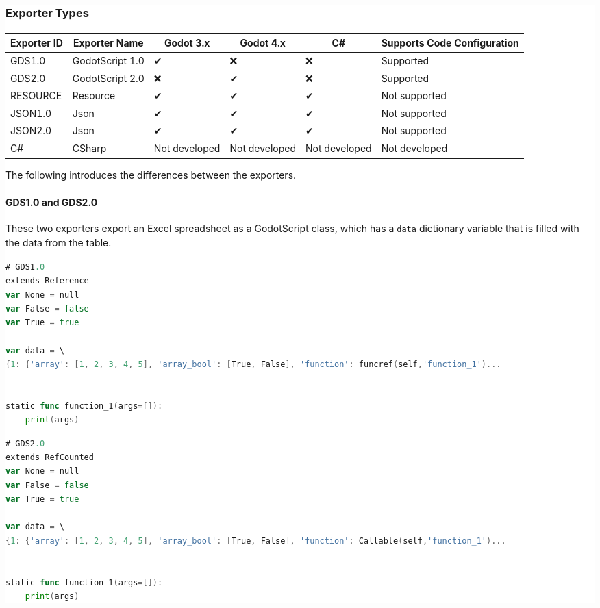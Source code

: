 ### Exporter Types

| Exporter ID | Exporter Name   | Godot 3.x     | Godot 4.x     | C#            | Supports Code Configuration |
| ----------- | --------------- | ------------- | ------------- | ------------- | --------------------------- |
| GDS1.0      | GodotScript 1.0 | ✔             | ❌             | ❌             | Supported                   |
| GDS2.0      | GodotScript 2.0 | ❌             | ✔             | ❌             | Supported                   |
| RESOURCE    | Resource        | ✔             | ✔             | ✔             | Not supported               |
| JSON1.0     | Json            | ✔             | ✔             | ✔             | Not supported               |
| JSON2.0     | Json            | ✔             | ✔             | ✔             | Not supported               |
| C#          | CSharp          | Not developed | Not developed | Not developed | Not developed               |

The following introduces the differences between the exporters.

#### GDS1.0 and GDS2.0

These two exporters export an Excel spreadsheet as a GodotScript class, which has a `data` dictionary variable that is filled with the data from the table.

```go
# GDS1.0
extends Reference
var None = null
var False = false
var True = true

var data = \
{1: {'array': [1, 2, 3, 4, 5], 'array_bool': [True, False], 'function': funcref(self,'function_1')...


static func function_1(args=[]):
    print(args)
```
```go
# GDS2.0
extends RefCounted
var None = null
var False = false
var True = true

var data = \
{1: {'array': [1, 2, 3, 4, 5], 'array_bool': [True, False], 'function': Callable(self,'function_1')...


static func function_1(args=[]):
    print(args)
```
